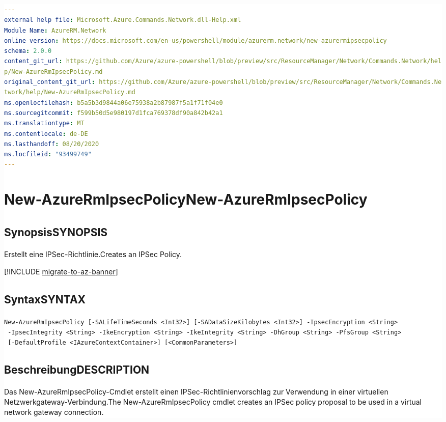 ```yaml
---
external help file: Microsoft.Azure.Commands.Network.dll-Help.xml
Module Name: AzureRM.Network
online version: https://docs.microsoft.com/en-us/powershell/module/azurerm.network/new-azurermipsecpolicy
schema: 2.0.0
content_git_url: https://github.com/Azure/azure-powershell/blob/preview/src/ResourceManager/Network/Commands.Network/help/New-AzureRmIpsecPolicy.md
original_content_git_url: https://github.com/Azure/azure-powershell/blob/preview/src/ResourceManager/Network/Commands.Network/help/New-AzureRmIpsecPolicy.md
ms.openlocfilehash: b5a5b3d9844a06e75938a2b87987f5a1f71f04e0
ms.sourcegitcommit: f599b50d5e980197d1fca769378df90a842b42a1
ms.translationtype: MT
ms.contentlocale: de-DE
ms.lasthandoff: 08/20/2020
ms.locfileid: "93499749"
---
```

# <span data-ttu-id="a4e39-101">New-AzureRmIpsecPolicy</span><span class="sxs-lookup"><span data-stu-id="a4e39-101">New-AzureRmIpsecPolicy</span></span>

## <span data-ttu-id="a4e39-102">Synopsis</span><span class="sxs-lookup"><span data-stu-id="a4e39-102">SYNOPSIS</span></span>
<span data-ttu-id="a4e39-103">Erstellt eine IPSec-Richtlinie.</span><span class="sxs-lookup"><span data-stu-id="a4e39-103">Creates an IPSec Policy.</span></span>

[!INCLUDE [migrate-to-az-banner](../../includes/migrate-to-az-banner.md)]

## <span data-ttu-id="a4e39-104">Syntax</span><span class="sxs-lookup"><span data-stu-id="a4e39-104">SYNTAX</span></span>

```
New-AzureRmIpsecPolicy [-SALifeTimeSeconds <Int32>] [-SADataSizeKilobytes <Int32>] -IpsecEncryption <String>
 -IpsecIntegrity <String> -IkeEncryption <String> -IkeIntegrity <String> -DhGroup <String> -PfsGroup <String>
 [-DefaultProfile <IAzureContextContainer>] [<CommonParameters>]
```

## <span data-ttu-id="a4e39-105">Beschreibung</span><span class="sxs-lookup"><span data-stu-id="a4e39-105">DESCRIPTION</span></span>
<span data-ttu-id="a4e39-106">Das New-AzureRmIpsecPolicy-Cmdlet erstellt einen IPSec-Richtlinienvorschlag zur Verwendung in einer virtuellen Netzwerkgateway-Verbindung.</span><span class="sxs-lookup"><span data-stu-id="a4e39-106">The New-AzureRmIpsecPolicy cmdlet creates an IPSec policy proposal to be used in a virtual network gateway connection.</span></span>
